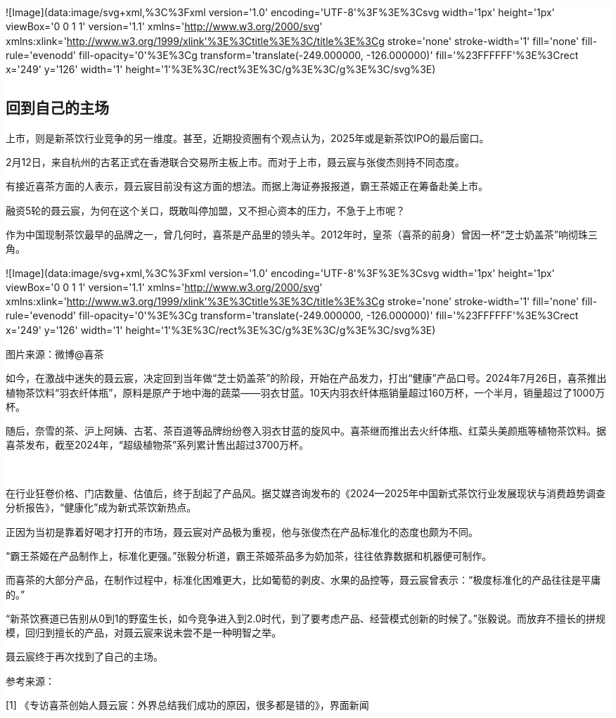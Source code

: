 ![Image](data:image/svg+xml,%3C%3Fxml version='1.0' encoding='UTF-8'%3F%3E%3Csvg width='1px' height='1px' viewBox='0 0 1 1' version='1.1' xmlns='http://www.w3.org/2000/svg' xmlns:xlink='http://www.w3.org/1999/xlink'%3E%3Ctitle%3E%3C/title%3E%3Cg stroke='none' stroke-width='1' fill='none' fill-rule='evenodd' fill-opacity='0'%3E%3Cg transform='translate(-249.000000, -126.000000)' fill='%23FFFFFF'%3E%3Crect x='249' y='126' width='1' height='1'%3E%3C/rect%3E%3C/g%3E%3C/g%3E%3C/svg%3E)

## **回到自己的主场**



上市，则是新茶饮行业竞争的另一维度。甚至，近期投资圈有个观点认为，2025年或是新茶饮IPO的最后窗口。



2月12日，来自杭州的古茗正式在香港联合交易所主板上市。而对于上市，聂云宸与张俊杰则持不同态度。



有接近喜茶方面的人表示，聂云宸目前没有这方面的想法。而据上海证券报报道，霸王茶姬正在筹备赴美上市。



融资5轮的聂云宸，为何在这个关口，既敢叫停加盟，又不担心资本的压力，不急于上市呢？



作为中国现制茶饮最早的品牌之一，曾几何时，喜茶是产品里的领头羊。2012年时，皇茶（喜茶的前身）曾因一杯“芝士奶盖茶”响彻珠三角。



![Image](data:image/svg+xml,%3C%3Fxml version='1.0' encoding='UTF-8'%3F%3E%3Csvg width='1px' height='1px' viewBox='0 0 1 1' version='1.1' xmlns='http://www.w3.org/2000/svg' xmlns:xlink='http://www.w3.org/1999/xlink'%3E%3Ctitle%3E%3C/title%3E%3Cg stroke='none' stroke-width='1' fill='none' fill-rule='evenodd' fill-opacity='0'%3E%3Cg transform='translate(-249.000000, -126.000000)' fill='%23FFFFFF'%3E%3Crect x='249' y='126' width='1' height='1'%3E%3C/rect%3E%3C/g%3E%3C/g%3E%3C/svg%3E)



图片来源：微博@喜茶



如今，在激战中迷失的聂云宸，决定回到当年做“芝士奶盖茶”的阶段，开始在产品发力，打出“健康”产品口号。2024年7月26日，喜茶推出植物茶饮料“羽衣纤体瓶”，原料是原产于地中海的蔬菜——羽衣甘蓝。10天内羽衣纤体瓶销量超过160万杯，一个半月，销量超过了1000万杯。



随后，奈雪的茶、沪上阿姨、古茗、茶百道等品牌纷纷卷入羽衣甘蓝的旋风中。喜茶继而推出去火纤体瓶、红菜头美颜瓶等植物茶饮料。据喜茶发布，截至2024年，“超级植物茶”系列累计售出超过3700万杯。

‌

在行业狂卷价格、门店数量、估值后，终于刮起了产品风。据艾媒咨询发布的《2024—2025年中国新式茶饮行业发展现状与消费趋势调查分析报告》，“健康化”成为新式茶饮新热点。



正因为当初是靠着好喝才打开的市场，聂云宸对产品极为重视，他与张俊杰在产品标准化的态度也颇为不同。



“霸王茶姬在产品制作上，标准化更强。”张毅分析道，霸王茶姬茶品多为奶加茶，往往依靠数据和机器便可制作。



而喜茶的大部分产品，在制作过程中，标准化困难更大，比如葡萄的剥皮、水果的品控等，聂云宸曾表示：“极度标准化的产品往往是平庸的。”



“新茶饮赛道已告别从0到1的野蛮生长，如今竞争进入到2.0时代，到了要考虑产品、经营模式创新的时候了。”张毅说。而放弃不擅长的拼规模，回归到擅长的产品，对聂云宸来说未尝不是一种明智之举。



聂云宸终于再次找到了自己的主场。



参考来源：

[1] 《专访喜茶创始人聂云宸：外界总结我们成功的原因，很多都是错的》，界面新闻
